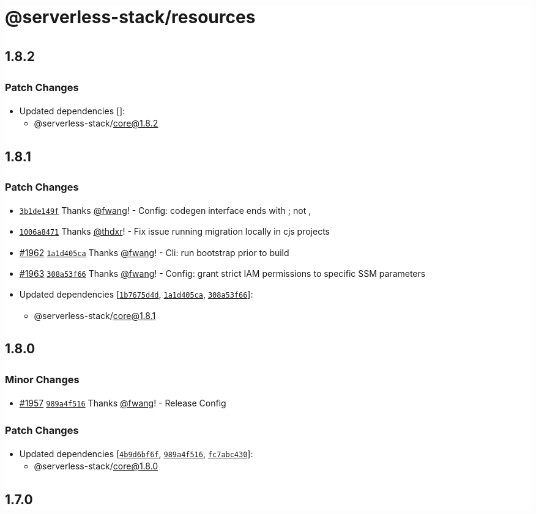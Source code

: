# @serverless-stack/resources

## 1.8.2

### Patch Changes

- Updated dependencies []:
  - @serverless-stack/core@1.8.2

## 1.8.1

### Patch Changes

- [`3b1de149f`](https://github.com/serverless-stack/sst/commit/3b1de149f31f7cc26a745a462b24a4ed2974c149) Thanks [@fwang](https://github.com/fwang)! - Config: codegen interface ends with ; not ,

* [`1006a8471`](https://github.com/serverless-stack/sst/commit/1006a8471ac41394f8bdcf3059df3fc0a5705ee5) Thanks [@thdxr](https://github.com/thdxr)! - Fix issue running migration locally in cjs projects

- [#1962](https://github.com/serverless-stack/sst/pull/1962) [`1a1d405ca`](https://github.com/serverless-stack/sst/commit/1a1d405cac6463e3105c5212c6c50b1fb5a63191) Thanks [@fwang](https://github.com/fwang)! - Cli: run bootstrap prior to build

* [#1963](https://github.com/serverless-stack/sst/pull/1963) [`308a53f66`](https://github.com/serverless-stack/sst/commit/308a53f66412dc7ec47a2131e8b551eb8b44ff68) Thanks [@fwang](https://github.com/fwang)! - Config: grant strict IAM permissions to specific SSM parameters

* Updated dependencies [[`1b7675d4d`](https://github.com/serverless-stack/sst/commit/1b7675d4d93764e5f4527f8e9196add63a2b9882), [`1a1d405ca`](https://github.com/serverless-stack/sst/commit/1a1d405cac6463e3105c5212c6c50b1fb5a63191), [`308a53f66`](https://github.com/serverless-stack/sst/commit/308a53f66412dc7ec47a2131e8b551eb8b44ff68)]:
  - @serverless-stack/core@1.8.1

## 1.8.0

### Minor Changes

- [#1957](https://github.com/serverless-stack/sst/pull/1957) [`989a4f516`](https://github.com/serverless-stack/sst/commit/989a4f516175c2e51a649acad4478d3eec5319f1) Thanks [@fwang](https://github.com/fwang)! - Release Config

### Patch Changes

- Updated dependencies [[`4b9d6bf6f`](https://github.com/serverless-stack/sst/commit/4b9d6bf6fe550727af1f04e6655f45ae8fe900cb), [`989a4f516`](https://github.com/serverless-stack/sst/commit/989a4f516175c2e51a649acad4478d3eec5319f1), [`fc7abc430`](https://github.com/serverless-stack/sst/commit/fc7abc43094b8eb9d3bb77902dfec5883fa1bac7)]:
  - @serverless-stack/core@1.8.0

## 1.7.0
